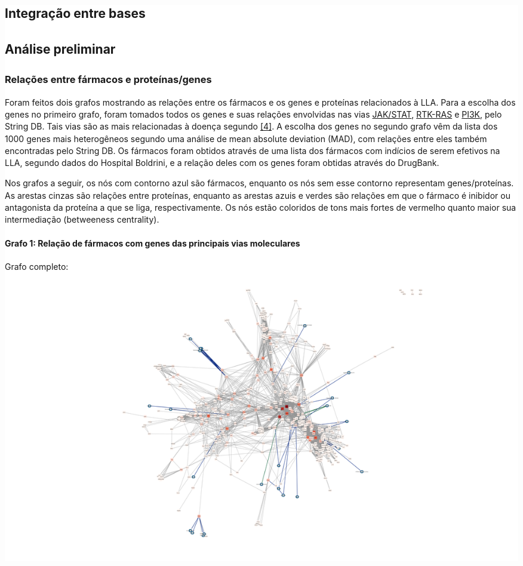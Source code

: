 ## Integração entre bases

## Análise preliminar

### Relações entre fármacos e proteínas/genes

Foram feitos dois grafos mostrando as relações entre os fármacos e os genes e proteínas relacionados à LLA. Para a escolha dos genes no primeiro grafo, foram tomados todos os genes e suas relações envolvidas nas vias [JAK/STAT](https://version-12-0.string-db.org/cgi/network?networkId=bAgBdUuRK1mZ), [RTK-RAS](https://version-12-0.string-db.org/cgi/network?networkId=bWVfL0O5Pasj) e [PI3K](https://version-12-0.string-db.org/cgi/network?networkId=bBdWJrM6gEIf), pelo String DB. Tais vias são as mais relacionadas à doença segundo [[4]](#4). A escolha dos genes no segundo grafo vêm da lista dos 1000 genes mais heterogêneos segundo uma análise de mean absolute deviation (MAD), com relações entre eles também encontradas pelo String DB. Os fármacos foram obtidos através de uma lista dos fármacos com indícios de serem efetivos na LLA, segundo dados do Hospital Boldrini, e a relação deles com os genes foram obtidas através do DrugBank.

Nos grafos a seguir, os nós com contorno azul são fármacos, enquanto os nós sem esse contorno representam genes/proteínas. As arestas cinzas são relações entre proteínas, enquanto as arestas azuis e verdes são relações em que o fármaco é inibidor ou antagonista da proteína a que se liga, respectivamente. Os nós estão coloridos de tons mais fortes de vermelho quanto maior sua intermediação (betweeness centrality).

#### Grafo 1: Relação de fármacos com genes das principais vias moleculares

Grafo completo:

![Grafo 1 completo](assets/images/graph1.png)
